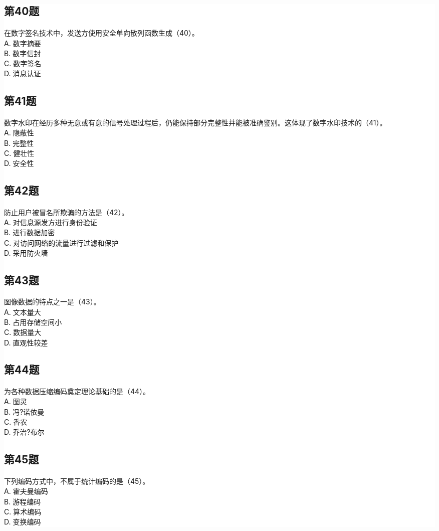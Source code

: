 
## 第40题 ##

在数字签名技术中，发送方使用安全单向散列函数生成（40）。  
A. 数字摘要  
B. 数字信封  
C. 数字签名  
D. 消息认证  


## 第41题 ##

数字水印在经历多种无意或有意的信号处理过程后，仍能保持部分完整性并能被准确鉴别。这体现了数字水印技术的（41）。  
A. 隐蔽性  
B. 完整性  
C. 健壮性  
D. 安全性  


## 第42题 ##

防止用户被冒名所欺骗的方法是（42）。  
A. 对信息源发方进行身份验证  
B. 进行数据加密  
C. 对访问网络的流量进行过滤和保护  
D. 采用防火墙  


## 第43题 ##

图像数据的特点之一是（43）。  
A. 文本量大  
B. 占用存储空间小  
C. 数据量大  
D. 直观性较差  


## 第44题 ##

为各种数据压缩编码奠定理论基础的是（44）。  
A. 图灵  
B. 冯?诺依曼  
C. 香农  
D. 乔治?布尔  


## 第45题 ##

下列编码方式中，不属于统计编码的是（45）。  
A. 霍夫曼编码  
B. 游程编码  
C. 算术编码  
D. 变换编码  
